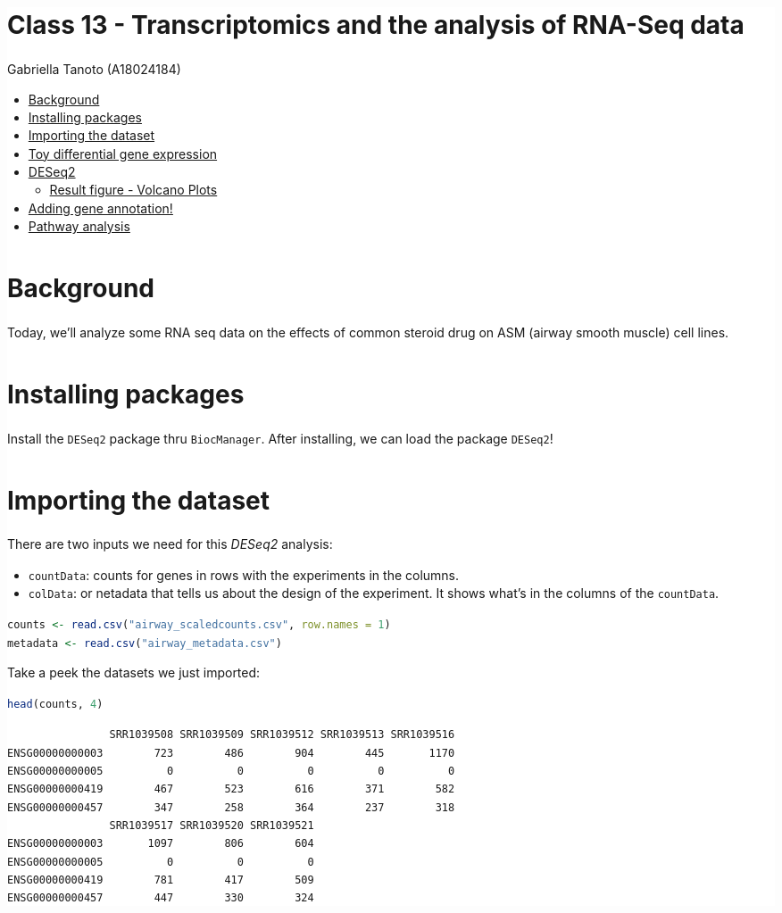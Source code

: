 # Class 13 - Transcriptomics and the analysis of RNA-Seq data
Gabriella Tanoto (A18024184)

- [Background](#background)
- [Installing packages](#installing-packages)
- [Importing the dataset](#importing-the-dataset)
- [Toy differential gene expression](#toy-differential-gene-expression)
- [DESeq2](#deseq2)
  - [Result figure - Volcano Plots](#result-figure---volcano-plots)
- [Adding gene annotation!](#adding-gene-annotation)
- [Pathway analysis](#pathway-analysis)

# Background

Today, we’ll analyze some RNA seq data on the effects of common steroid
drug on ASM (airway smooth muscle) cell lines.

# Installing packages

Install the `DESeq2` package thru `BiocManager`. After installing, we
can load the package `DESeq2`!

# Importing the dataset

There are two inputs we need for this *DESeq2* analysis:

- `countData`: counts for genes in rows with the experiments in the
  columns.
- `colData`: or netadata that tells us about the design of the
  experiment. It shows what’s in the columns of the `countData`.

``` r
counts <- read.csv("airway_scaledcounts.csv", row.names = 1)
metadata <- read.csv("airway_metadata.csv")
```

Take a peek the datasets we just imported:

``` r
head(counts, 4)
```

                    SRR1039508 SRR1039509 SRR1039512 SRR1039513 SRR1039516
    ENSG00000000003        723        486        904        445       1170
    ENSG00000000005          0          0          0          0          0
    ENSG00000000419        467        523        616        371        582
    ENSG00000000457        347        258        364        237        318
                    SRR1039517 SRR1039520 SRR1039521
    ENSG00000000003       1097        806        604
    ENSG00000000005          0          0          0
    ENSG00000000419        781        417        509
    ENSG00000000457        447        330        324
